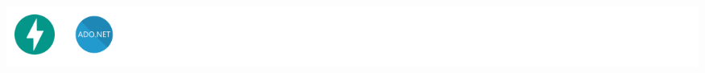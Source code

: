  <a href="https://fastapi.tiangolo.com/" target="_blank"><img style="margin: 10px" src="https://github.com/s1uns/s1uns/blob/main/Skills/Back-end/fastAPI.png" alt="FastAPI" height="50" /></a>
 <a href="https://learn.microsoft.com/dotnet/framework/data/adonet" target="_blank"><img style="margin: 10px" src="https://github.com/s1uns/s1uns/blob/main/Skills/Back-end/adoNet.png" alt="ADONet" height="50" /></a>